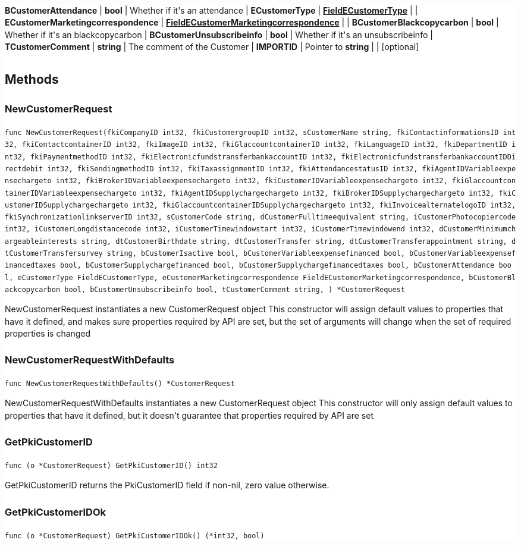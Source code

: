 **BCustomerAttendance** | **bool** | Whether if it&#39;s an attendance | 
**ECustomerType** | [**FieldECustomerType**](FieldECustomerType.md) |  | 
**ECustomerMarketingcorrespondence** | [**FieldECustomerMarketingcorrespondence**](FieldECustomerMarketingcorrespondence.md) |  | 
**BCustomerBlackcopycarbon** | **bool** | Whether if it&#39;s an blackcopycarbon | 
**BCustomerUnsubscribeinfo** | **bool** | Whether if it&#39;s an unsubscribeinfo | 
**TCustomerComment** | **string** | The comment of the Customer | 
**IMPORTID** | Pointer to **string** |  | [optional] 

## Methods

### NewCustomerRequest

`func NewCustomerRequest(fkiCompanyID int32, fkiCustomergroupID int32, sCustomerName string, fkiContactinformationsID int32, fkiContactcontainerID int32, fkiImageID int32, fkiGlaccountcontainerID int32, fkiLanguageID int32, fkiDepartmentID int32, fkiPaymentmethodID int32, fkiElectronicfundstransferbankaccountID int32, fkiElectronicfundstransferbankaccountIDDirectdebit int32, fkiSendingmethodID int32, fkiTaxassignmentID int32, fkiAttendancestatusID int32, fkiAgentIDVariableexpensechargeto int32, fkiBrokerIDVariableexpensechargeto int32, fkiCustomerIDVariableexpensechargeto int32, fkiGlaccountcontainerIDVariableexpensechargeto int32, fkiAgentIDSupplychargechargeto int32, fkiBrokerIDSupplychargechargeto int32, fkiCustomerIDSupplychargechargeto int32, fkiGlaccountcontainerIDSupplychargechargeto int32, fkiInvoicealternatelogoID int32, fkiSynchronizationlinkserverID int32, sCustomerCode string, dCustomerFulltimeequivalent string, iCustomerPhotocopiercode int32, iCustomerLongdistancecode int32, iCustomerTimewindowstart int32, iCustomerTimewindowend int32, dCustomerMinimumchargeableinterests string, dtCustomerBirthdate string, dtCustomerTransfer string, dtCustomerTransferappointment string, dtCustomerTransfersurvey string, bCustomerIsactive bool, bCustomerVariableexpensefinanced bool, bCustomerVariableexpensefinancedtaxes bool, bCustomerSupplychargefinanced bool, bCustomerSupplychargefinancedtaxes bool, bCustomerAttendance bool, eCustomerType FieldECustomerType, eCustomerMarketingcorrespondence FieldECustomerMarketingcorrespondence, bCustomerBlackcopycarbon bool, bCustomerUnsubscribeinfo bool, tCustomerComment string, ) *CustomerRequest`

NewCustomerRequest instantiates a new CustomerRequest object
This constructor will assign default values to properties that have it defined,
and makes sure properties required by API are set, but the set of arguments
will change when the set of required properties is changed

### NewCustomerRequestWithDefaults

`func NewCustomerRequestWithDefaults() *CustomerRequest`

NewCustomerRequestWithDefaults instantiates a new CustomerRequest object
This constructor will only assign default values to properties that have it defined,
but it doesn't guarantee that properties required by API are set

### GetPkiCustomerID

`func (o *CustomerRequest) GetPkiCustomerID() int32`

GetPkiCustomerID returns the PkiCustomerID field if non-nil, zero value otherwise.

### GetPkiCustomerIDOk

`func (o *CustomerRequest) GetPkiCustomerIDOk() (*int32, bool)`
